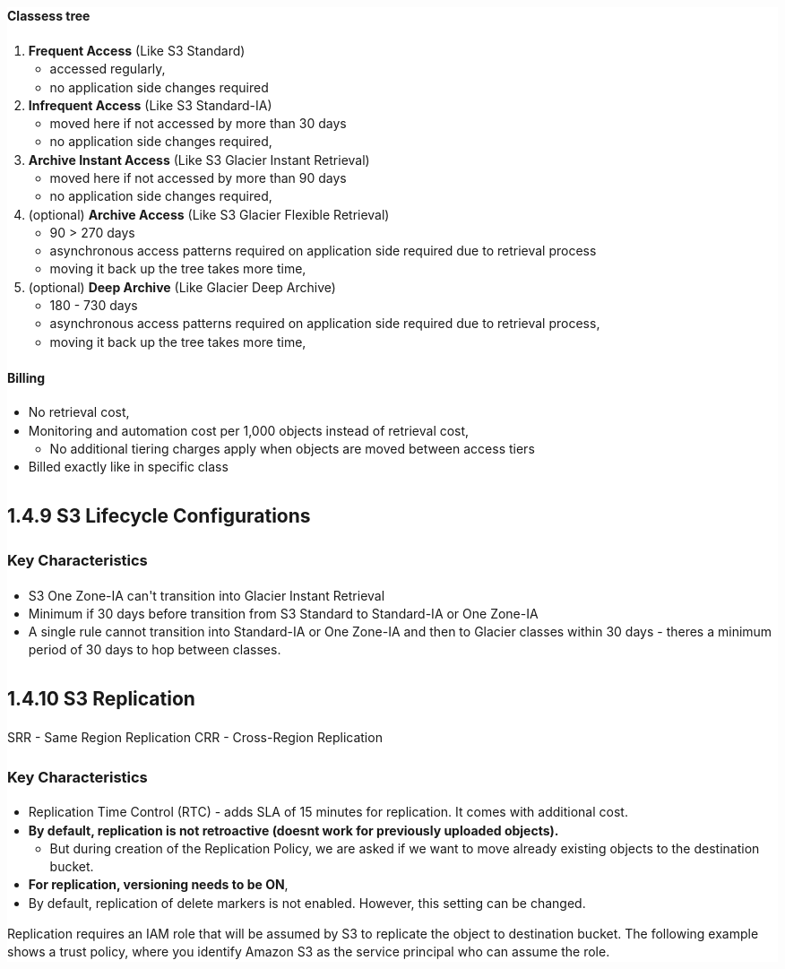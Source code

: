 #### Classess tree
1. **Frequent Access** (Like S3 Standard)
    - accessed regularly,
    - no application side changes required
2. **Infrequent Access** (Like S3 Standard-IA)
    - moved here if not accessed by more than 30 days
    - no application side changes required,
3. **Archive Instant Access** (Like S3 Glacier Instant Retrieval)
    - moved here if not accessed by more than 90 days
    - no application side changes required,
4. (optional) **Archive Access** (Like S3 Glacier Flexible Retrieval)
    - 90 > 270 days
    - asynchronous access patterns required on application side required due to retrieval process
    - moving it back up the tree takes more time,
5. (optional) **Deep Archive** (Like Glacier Deep Archive)
    - 180 - 730 days
    - asynchronous access patterns required on application side required due to retrieval process,
    - moving it back up the tree takes more time,
#### Billing
- No retrieval cost,
- Monitoring and automation cost per 1,000 objects instead of retrieval cost,
    - No additional tiering charges apply when objects are moved between access tiers
- Billed exactly like in specific class

## 1.4.9 S3 Lifecycle Configurations
### Key Characteristics
- S3 One Zone-IA can't transition into Glacier Instant Retrieval
- Minimum if 30 days before transition from S3 Standard to Standard-IA or One Zone-IA
- A single rule cannot transition into Standard-IA or One Zone-IA and then to Glacier classes within 30 days - theres a minimum period of 30 days to hop between classes.

## 1.4.10 S3 Replication
SRR - Same Region Replication
CRR - Cross-Region Replication

### Key Characteristics
- Replication Time Control (RTC) - adds SLA of 15 minutes for replication. It comes with additional cost.
- **By default, replication is not retroactive (doesnt work for previously uploaded objects).**
    - But during creation of the Replication Policy, we are asked if we want to move already existing objects to the destination bucket.
- **For replication, versioning needs to be ON**,
- By default, replication of delete markers is not enabled. However, this setting can be changed.

Replication requires an IAM role that will be assumed by S3 to replicate the object to destination bucket.
The following example shows a trust policy, where you identify Amazon S3 as the service principal who can assume the role.
